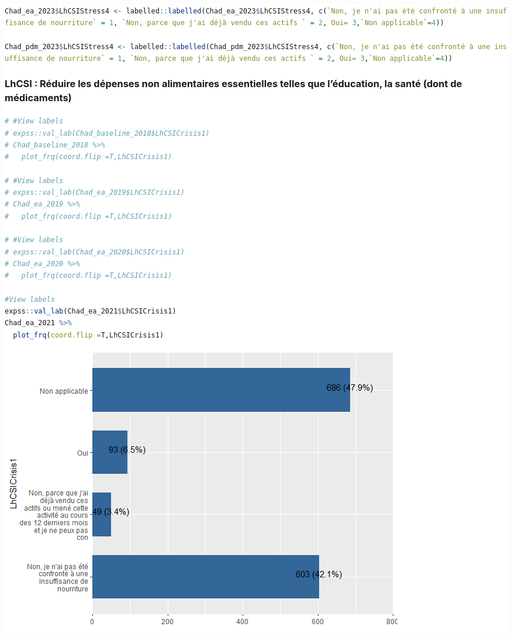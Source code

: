 ```r
Chad_ea_2023$LhCSIStress4 <- labelled::labelled(Chad_ea_2023$LhCSIStress4, c(`Non, je n'ai pas été confronté à une insuffisance de nourriture` = 1, `Non, parce que j'ai déjà vendu ces actifs ` = 2, Oui= 3,`Non applicable`=4))

Chad_pdm_2023$LhCSIStress4 <- labelled::labelled(Chad_pdm_2023$LhCSIStress4, c(`Non, je n'ai pas été confronté à une insuffisance de nourriture` = 1, `Non, parce que j'ai déjà vendu ces actifs ` = 2, Oui= 3,`Non applicable`=4))
```



### LhCSI : Réduire les dépenses non alimentaires essentielles telles que l’éducation, la santé (dont de médicaments)


```r
# #View labels
# expss::val_lab(Chad_baseline_2018$LhCSICrisis1)
# Chad_baseline_2018 %>% 
#   plot_frq(coord.flip =T,LhCSICrisis1)

# #View labels
# expss::val_lab(Chad_ea_2019$LhCSICrisis1)
# Chad_ea_2019 %>% 
#   plot_frq(coord.flip =T,LhCSICrisis1)

# #View labels
# expss::val_lab(Chad_ea_2020$LhCSICrisis1)
# Chad_ea_2020 %>% 
#   plot_frq(coord.flip =T,LhCSICrisis1)

#View labels
expss::val_lab(Chad_ea_2021$LhCSICrisis1)
Chad_ea_2021 %>% 
  plot_frq(coord.flip =T,LhCSICrisis1)
```

![](05_WFP_Chad_LhCSI_data_files/figure-html/LhCSICrisis1-1.png)
